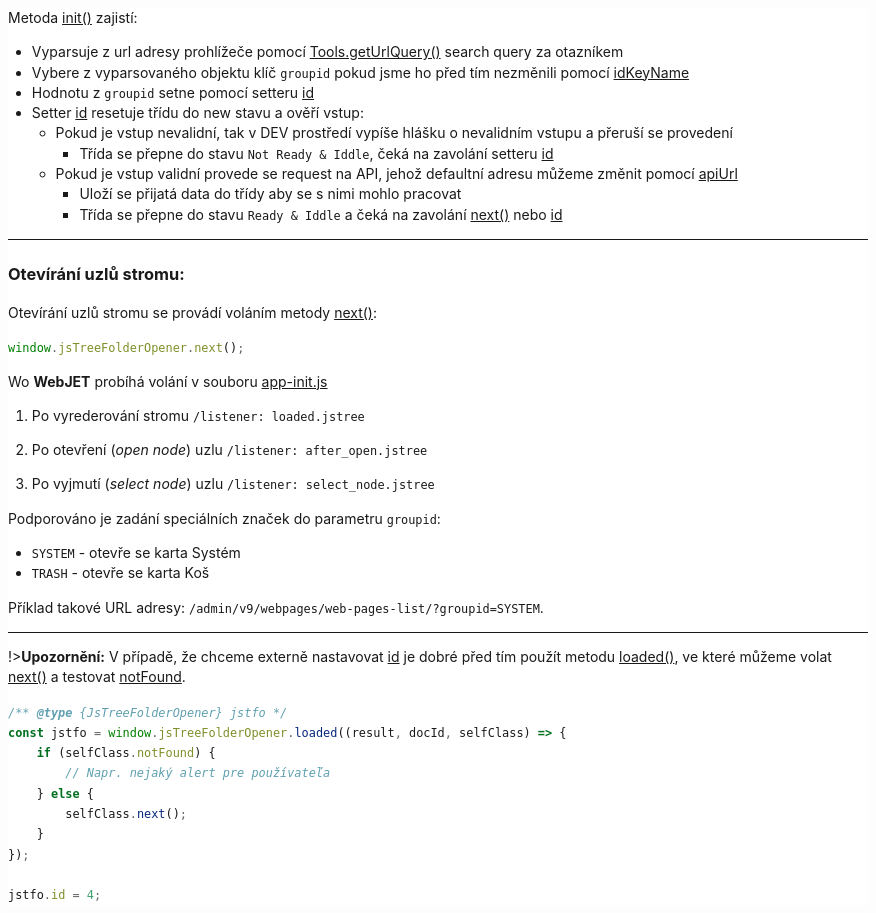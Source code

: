 Metoda [init()](#init) zajistí: <a id="init-algo" />
- Vyparsuje z url adresy prohlížeče pomocí [Tools.getUrlQuery()](tools.md#geturlquery) search query za otazníkem
- Vybere z vyparsovaného objektu klíč `groupid` pokud jsme ho před tím nezměnili pomocí [idKeyName](#idkeyname)
- Hodnotu z `groupid` setne pomocí setteru [id](#id)
- Setter [id](#id) resetuje třídu do new stavu a ověří vstup: <a id="id-algo" />
  - Pokud je vstup nevalidní, tak v DEV prostředí vypíše hlášku o nevalidním vstupu a přeruší se provedení
    - Třída se přepne do stavu `Not Ready & Iddle`, čeká na zavolání setteru [id](#id)
  - Pokud je vstup validní provede se request na API, jehož defaultní adresu můžeme změnit pomocí [apiUrl](#apiurl)
    - Uloží se přijatá data do třídy aby se s nimi mohlo pracovat
    - Třída se přepne do stavu `Ready & Iddle` a čeká na zavolání [next()](#next) nebo [id](#id)

***

### Otevírání uzlů stromu:

Otevírání uzlů stromu se provádí voláním metody [next()](#next):

```javascript
window.jsTreeFolderOpener.next();
```

Wo **WebJET** probíhá volání v souboru [app-init.js](https://github.com/webjetcms/webjetcms/blob/main/src/main/webapp/admin/v9/src/js/app-init.js)

1. Po vyrederování stromu `/listener: loaded.jstree`

2. Po otevření (*open node*) uzlu `/listener: after_open.jstree`

3. Po vyjmutí (*select node*) uzlu `/listener: select_node.jstree`

Podporováno je zadání speciálních značek do parametru `groupid`:
- `SYSTEM` - otevře se karta Systém
- `TRASH` - otevře se karta Koš

Příklad takové URL adresy: `/admin/v9/webpages/web-pages-list/?groupid=SYSTEM`.

***

!>**Upozornění:** V případě, že chceme externě nastavovat [id](#id) je dobré před tím použít metodu [loaded()](#loaded), ve které můžeme volat [next()](#next) a testovat [notFound](#notfound).

```javascript
/** @type {JsTreeFolderOpener} jstfo */
const jstfo = window.jsTreeFolderOpener.loaded((result, docId, selfClass) => {
    if (selfClass.notFound) {
        // Napr. nejaký alert pre používateľa
    } else {
        selfClass.next();
    }
});

jstfo.id = 4;
```
